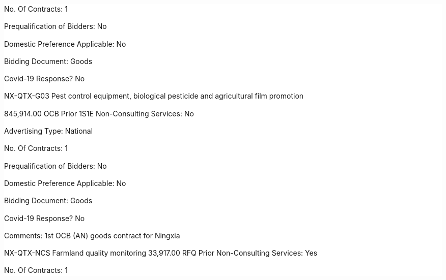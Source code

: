 No. Of Contracts: 1

Prequalification of 
Bidders: No

Domestic Preference 
Applicable: No

Bidding Document: 
Goods

Covid-19 Response? No

NX-QTX-G03
Pest control 
equipment, 
biological pesticide
and agricultural 
film promotion

845,914.00
OCB
Prior
1S1E
Non-Consulting Services:
No

Advertising Type: 
National

No. Of Contracts: 1

Prequalification of 
Bidders: No

Domestic Preference 
Applicable: No

Bidding Document: 
Goods

Covid-19 Response? No

Comments: 1st OCB (AN)
goods contract for 
Ningxia

NX-QTX-NCS
Farmland quality 
monitoring
33,917.00
RFQ
Prior
Non-Consulting Services:
Yes

No. Of Contracts: 1
